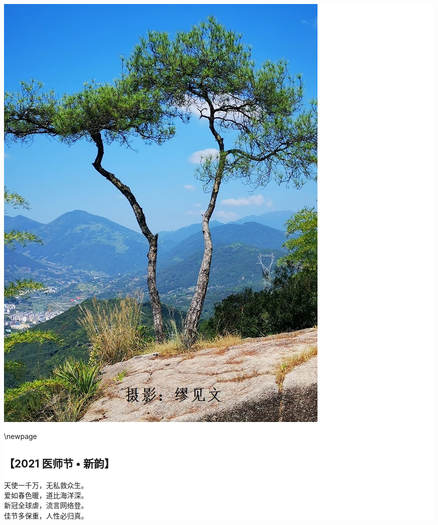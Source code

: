 ![](src/01_classic_poems/02_wu_lv/11.jpg)

\newpage

## 【2021 医师节 • 新韵】

天使一千万，无私救众生。  
爱如春色暖，道比海洋深。  
新冠全球虐，流言网络登。  
佳节多保重，人性必归真。
